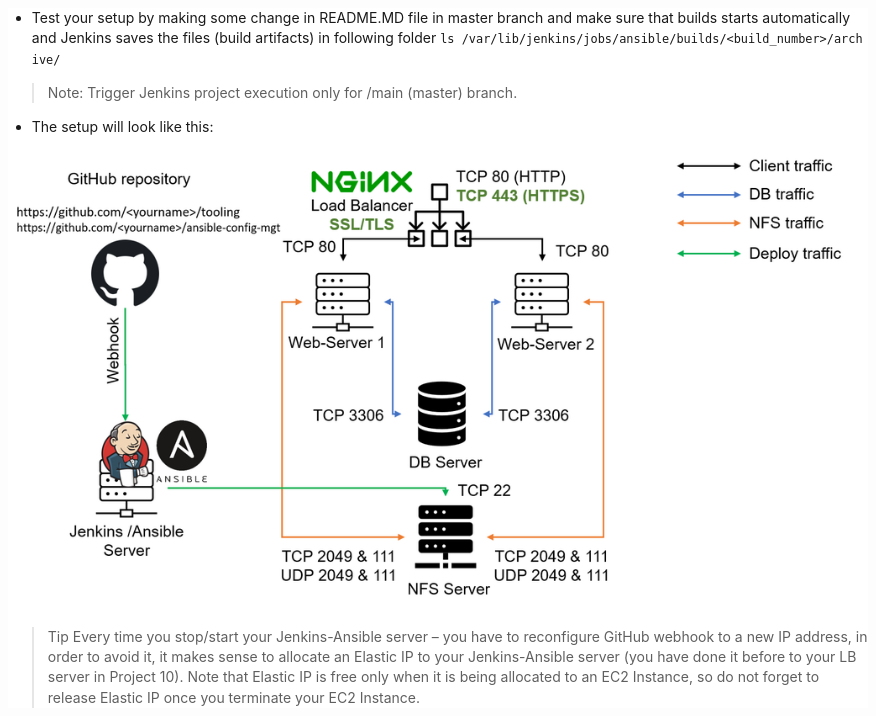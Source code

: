 - Test your setup by making some change in README.MD file in master branch and make sure that builds starts automatically and Jenkins saves the files (build artifacts) in following folder `ls /var/lib/jenkins/jobs/ansible/builds/<build_number>/archive/`

> Note: Trigger Jenkins project execution only for /main (master) branch.

- The setup will look like this:

![project11](../images/project11/34.png)

> Tip Every time you stop/start your Jenkins-Ansible server – you have to reconfigure GitHub webhook to a new IP address, in order to avoid it, it makes sense to allocate an Elastic IP to your Jenkins-Ansible server (you have done it before to your LB server in Project 10). Note that Elastic IP is free only when it is being allocated to an EC2 Instance, so do not forget to release Elastic IP once you terminate your EC2 Instance.
